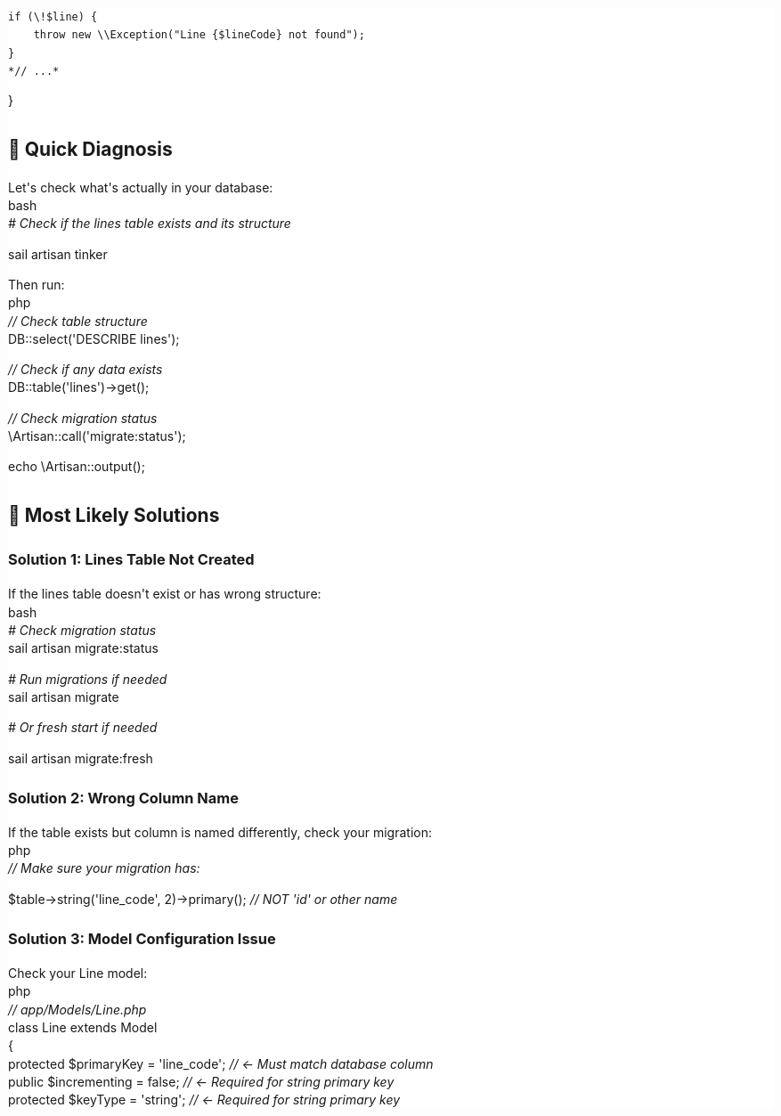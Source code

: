     if (\!$line) {  
        throw new \\Exception("Line {$lineCode} not found");  
    }  
    *// ...*

}

## **🔧 Quick Diagnosis**

Let's check what's actually in your database:  
bash  
*\# Check if the lines table exists and its structure*

sail artisan tinker

Then run:  
php  
*// Check table structure*  
DB::select('DESCRIBE lines');

*// Check if any data exists*  
DB::table('lines')\-\>get();

*// Check migration status*  
\\Artisan::call('migrate:status');

echo \\Artisan::output();

## **🎯 Most Likely Solutions**

### **Solution 1: Lines Table Not Created**

If the lines table doesn't exist or has wrong structure:  
bash  
*\# Check migration status*  
sail artisan migrate:status

*\# Run migrations if needed*  
sail artisan migrate

*\# Or fresh start if needed*

sail artisan migrate:fresh

### **Solution 2: Wrong Column Name**

If the table exists but column is named differently, check your migration:  
php  
*// Make sure your migration has:*

$table-\>string('line\_code', 2)\-\>primary(); *// NOT 'id' or other name*

### **Solution 3: Model Configuration Issue**

Check your Line model:  
php  
*// app/Models/Line.php*  
class Line extends Model  
{  
    protected $primaryKey \= 'line\_code';    *// ← Must match database column*  
    public $incrementing \= false;           *// ← Required for string primary key*  
    protected $keyType \= 'string';         *// ← Required for string primary key*  
      